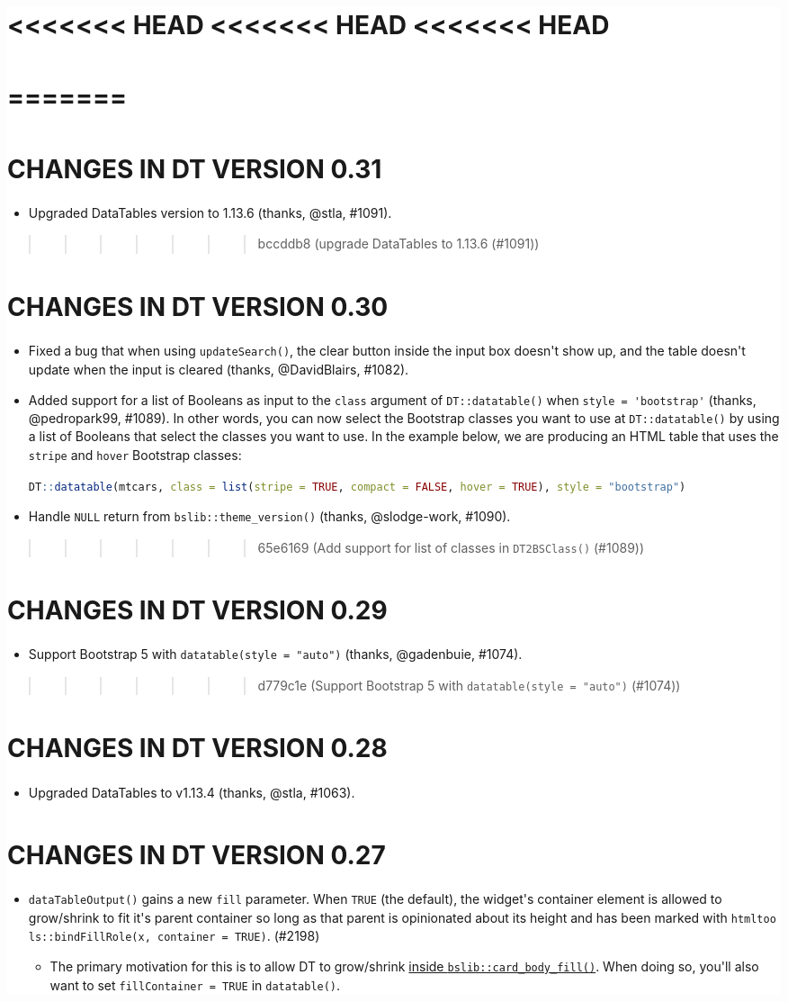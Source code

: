 <<<<<<< HEAD
<<<<<<< HEAD
<<<<<<< HEAD
=======
=======
=======
# CHANGES IN DT VERSION 0.31

- Upgraded DataTables version to 1.13.6 (thanks, @stla, #1091).

>>>>>>> bccddb8 (upgrade DataTables to 1.13.6 (#1091))
# CHANGES IN DT VERSION 0.30

- Fixed a bug that when using `updateSearch()`, the clear button inside the input box doesn't show up, and the table doesn't update when the input is cleared (thanks, @DavidBlairs, #1082).

- Added support for a list of Booleans as input to the `class` argument of `DT::datatable()` when `style = 'bootstrap'` (thanks, @pedropark99, #1089). In other words, you can now select the Bootstrap classes you want to use at `DT::datatable()` by using a list of Booleans that select the classes you want to use. In the example below, we are producing an HTML table that uses the `stripe` and `hover` Bootstrap classes:

    ```r
    DT::datatable(mtcars, class = list(stripe = TRUE, compact = FALSE, hover = TRUE), style = "bootstrap")
    ```

- Handle `NULL` return from `bslib::theme_version()` (thanks, @slodge-work, #1090).

>>>>>>> 65e6169 (Add support for list of classes in `DT2BSClass()` (#1089))
# CHANGES IN DT VERSION 0.29

- Support Bootstrap 5 with `datatable(style = "auto")` (thanks, @gadenbuie, #1074).

>>>>>>> d779c1e (Support Bootstrap 5 with `datatable(style = "auto")` (#1074))
# CHANGES IN DT VERSION 0.28

- Upgraded DataTables to v1.13.4 (thanks, @stla, #1063).

# CHANGES IN DT VERSION 0.27

- `dataTableOutput()` gains a new `fill` parameter. When `TRUE` (the default), the widget's container element is allowed to grow/shrink to fit it's parent container so long as that parent is opinionated about its height and has been marked with `htmltools::bindFillRole(x, container = TRUE)`. (#2198)

  - The primary motivation for this is to allow DT to grow/shrink [inside `bslib::card_body_fill()`](https://rstudio.github.io/bslib/articles/cards.html#responsive-sizing). When doing so, you'll also want to set `fillContainer = TRUE` in `datatable()`.
  